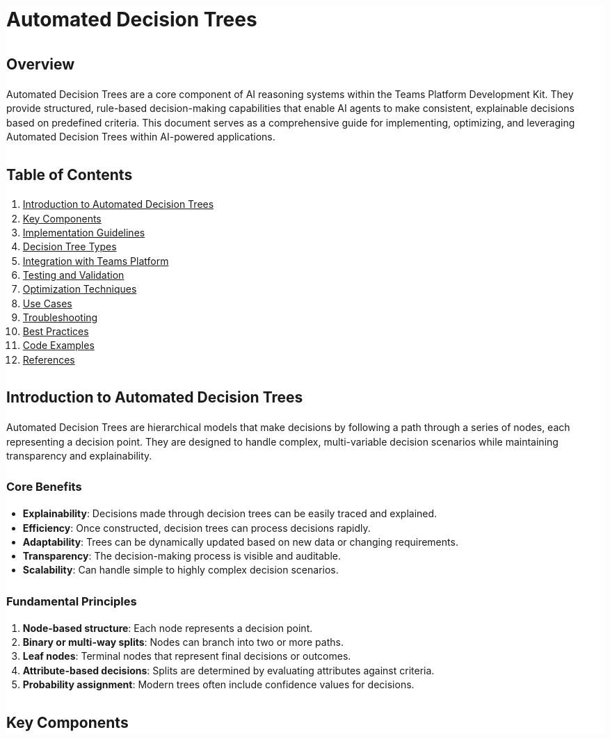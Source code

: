 # Automated Decision Trees

## Overview

Automated Decision Trees are a core component of AI reasoning systems within the Teams Platform Development Kit. They provide structured, rule-based decision-making capabilities that enable AI agents to make consistent, explainable decisions based on predefined criteria. This document serves as a comprehensive guide for implementing, optimizing, and leveraging Automated Decision Trees within AI-powered applications.

## Table of Contents

1. [Introduction to Automated Decision Trees](#introduction-to-automated-decision-trees)
2. [Key Components](#key-components)
3. [Implementation Guidelines](#implementation-guidelines)
4. [Decision Tree Types](#decision-tree-types)
5. [Integration with Teams Platform](#integration-with-teams-platform)
6. [Testing and Validation](#testing-and-validation)
7. [Optimization Techniques](#optimization-techniques)
8. [Use Cases](#use-cases)
9. [Troubleshooting](#troubleshooting)
10. [Best Practices](#best-practices)
11. [Code Examples](#code-examples)
12. [References](#references)

## Introduction to Automated Decision Trees

Automated Decision Trees are hierarchical models that make decisions by following a path through a series of nodes, each representing a decision point. They are designed to handle complex, multi-variable decision scenarios while maintaining transparency and explainability.

### Core Benefits

- **Explainability**: Decisions made through decision trees can be easily traced and explained.
- **Efficiency**: Once constructed, decision trees can process decisions rapidly.
- **Adaptability**: Trees can be dynamically updated based on new data or changing requirements.
- **Transparency**: The decision-making process is visible and auditable.
- **Scalability**: Can handle simple to highly complex decision scenarios.

### Fundamental Principles

1. **Node-based structure**: Each node represents a decision point.
2. **Binary or multi-way splits**: Nodes can branch into two or more paths.
3. **Leaf nodes**: Terminal nodes that represent final decisions or outcomes.
4. **Attribute-based decisions**: Splits are determined by evaluating attributes against criteria.
5. **Probability assignment**: Modern trees often include confidence values for decisions.

## Key Components
